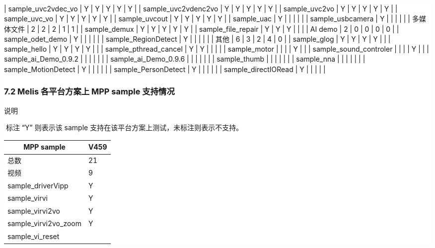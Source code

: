 | sample_uvc2vdec_vo           | Y    | Y    | Y    | Y    | Y    |
| sample_uvc2vdenc2vo          | Y    | Y    | Y    | Y    | Y    |
| sample_uvc2vo                | Y    | Y    | Y    | Y    | Y    |
| sample_uvc_vo                | Y    | Y    | Y    | Y    | Y    |
| sample_uvcout                | Y    | Y    | Y    | Y    | Y    |
| sample_uac                   | Y    |      |      |      |      |
| sample_usbcamera             | Y    |      |      |      |      |
| 多媒体文件                   | 2    | 2    | 2    | 1    | 1    |
| sample_demux                 | Y    | Y    | Y    | Y    | Y    |
| sample_file_repair           | Y    | Y    | Y    |      |      |
| AI demo                      | 2    | 0    | 0    | 0    | 0    |
| sample_odet_demo             | Y    |      |      |      |      |
| sample_RegionDetect          | Y    |      |      |      |      |
| 其他                         | 6    | 3    | 2    | 4    | 0    |
| sample_glog                  | Y    | Y    | Y    | Y    |      |
| sample_hello                 | Y    | Y    | Y    | Y    |      |
| sample_pthread_cancel        | Y    | Y    |      |      |      |
| sample_motor                 |      |      |      | Y    |      |
| sample_sound_controler       |      |      |      | Y    |      |
| sample_ai_Demo_0.9.2         |      |      |      |      |      |
| sample_ai_Demo_0.9.6         |      |      |      |      |      |
| sample_thumb                 |      |      |      |      |      |
| sample_nna                   |      |      |      |      |      |
| sample_MotionDetect          | Y    |      |      |      |      |
| sample_PersonDetect          | Y    |      |      |      |      |
| sample_directIORead          | Y    |      |      |      |      |

### 7.2 Melis 各平台方案上 MPP sample 支持情况

说明 

​	标注 “Y” 则表示该 sample 支持在该平台方案上测试，未标注则表示不支持。

| MPP sample                   | V459 |
| ---------------------------- | ---- |
| 总数                         | 21   |
| 视频                         | 9    |
| sample_driverVipp            | Y    |
| sample_virvi                 | Y    |
| sample_virvi2vo              | Y    |
| sample_virvi2vo_zoom         | Y    |
| sample_vi_reset              |      |